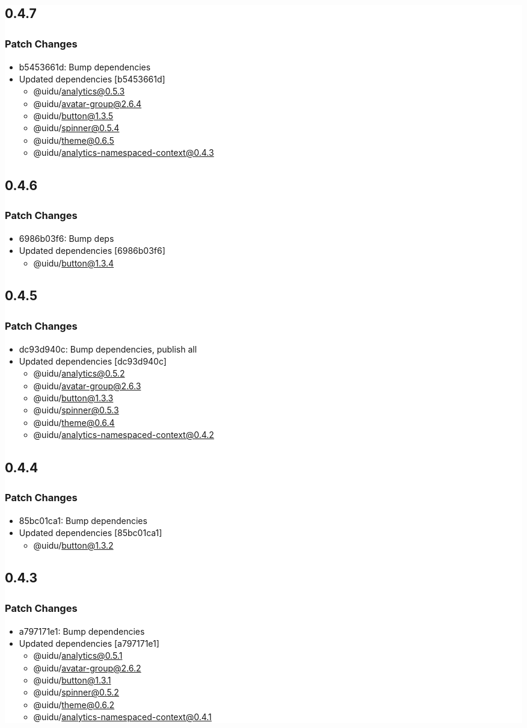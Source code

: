 ## 0.4.7

### Patch Changes

- b5453661d: Bump dependencies
- Updated dependencies [b5453661d]
  - @uidu/analytics@0.5.3
  - @uidu/avatar-group@2.6.4
  - @uidu/button@1.3.5
  - @uidu/spinner@0.5.4
  - @uidu/theme@0.6.5
  - @uidu/analytics-namespaced-context@0.4.3

## 0.4.6

### Patch Changes

- 6986b03f6: Bump deps
- Updated dependencies [6986b03f6]
  - @uidu/button@1.3.4

## 0.4.5

### Patch Changes

- dc93d940c: Bump dependencies, publish all
- Updated dependencies [dc93d940c]
  - @uidu/analytics@0.5.2
  - @uidu/avatar-group@2.6.3
  - @uidu/button@1.3.3
  - @uidu/spinner@0.5.3
  - @uidu/theme@0.6.4
  - @uidu/analytics-namespaced-context@0.4.2

## 0.4.4

### Patch Changes

- 85bc01ca1: Bump dependencies
- Updated dependencies [85bc01ca1]
  - @uidu/button@1.3.2

## 0.4.3

### Patch Changes

- a797171e1: Bump dependencies
- Updated dependencies [a797171e1]
  - @uidu/analytics@0.5.1
  - @uidu/avatar-group@2.6.2
  - @uidu/button@1.3.1
  - @uidu/spinner@0.5.2
  - @uidu/theme@0.6.2
  - @uidu/analytics-namespaced-context@0.4.1
